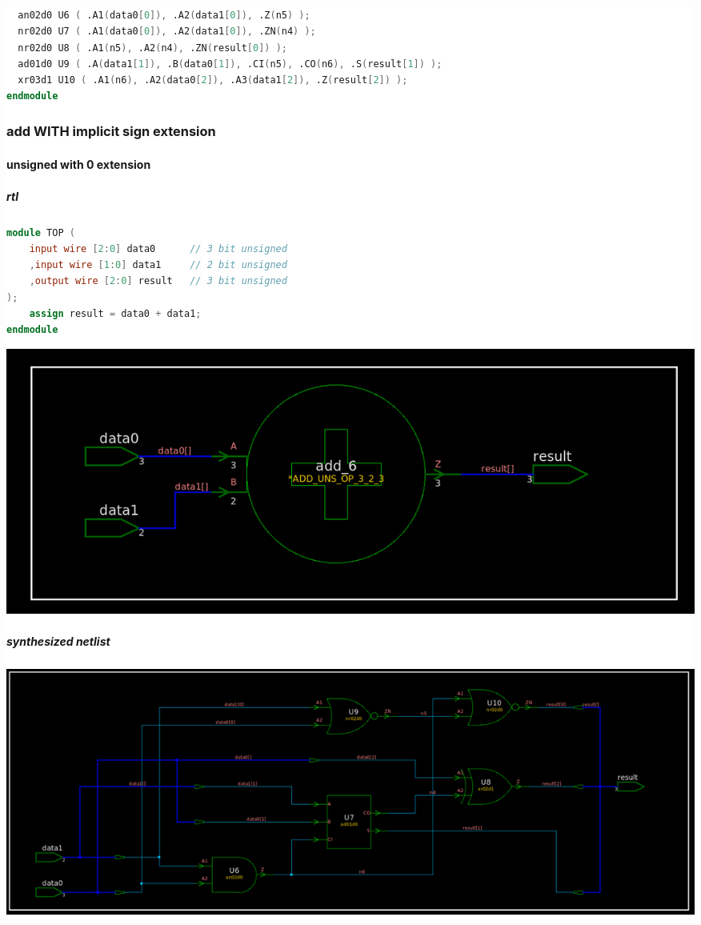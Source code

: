 ```verilog
  an02d0 U6 ( .A1(data0[0]), .A2(data1[0]), .Z(n5) );
  nr02d0 U7 ( .A1(data0[0]), .A2(data1[0]), .ZN(n4) );
  nr02d0 U8 ( .A1(n5), .A2(n4), .ZN(result[0]) );
  ad01d0 U9 ( .A(data1[1]), .B(data0[1]), .CI(n5), .CO(n6), .S(result[1]) );
  xr03d1 U10 ( .A1(n6), .A2(data0[2]), .A3(data1[2]), .Z(result[2]) );
endmodule
```

### add WITH implicit sign extension

#### unsigned with 0 extension

##### rtl

```verilog
module TOP (
    input wire [2:0] data0		// 3 bit unsigned
    ,input wire [1:0] data1		// 2 bit unsigned
    ,output wire [2:0] result	// 3 bit unsigned
);
	assign result = data0 + data1;
endmodule
```

![image-20220507121521303](sv-verilog/image-20220507121521303.png)

##### synthesized netlist

![image-20220507121622001](sv-verilog/image-20220507121622001.png)
